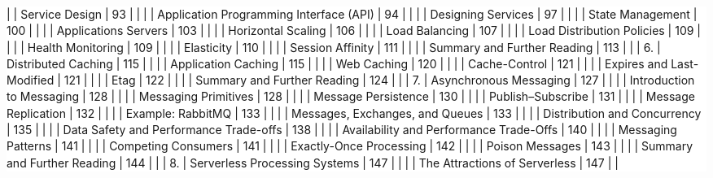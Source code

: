 |                                          | Service Design                                        | 93  |     |
|                                          | Application Programming Interface (API)               | 94  |     |
|                                          | Designing Services                                    | 97  |     |
|                                          | State Management                                      | 100 |     |
|                                          | Applications Servers                                  | 103 |     |
|                                          | Horizontal Scaling                                    | 106 |     |
|                                          | Load Balancing                                        | 107 |     |
|                                          | Load Distribution Policies                            | 109 |     |
|                                          | Health Monitoring                                     | 109 |     |
|                                          | Elasticity                                            | 110 |     |
|                                          | Session Affinity                                      | 111 |     |
|                                          | Summary and Further Reading                           | 113 |     |
| 6.                                       | Distributed Caching                                   | 115 |     |
|                                          | Application Caching                                   | 115 |     |
|                                          | Web Caching                                           | 120 |     |
|                                          | Cache-Control                                         | 121 |     |
|                                          | Expires and Last-Modified                             | 121 |     |
|                                          | Etag                                                  | 122 |     |
|                                          | Summary and Further Reading                           | 124 |     |
| 7.                                       | Asynchronous Messaging                                | 127 |     |
|                                          | Introduction to Messaging                             | 128 |     |
|                                          | Messaging Primitives                                  | 128 |     |
|                                          | Message Persistence                                   | 130 |     |
|                                          | Publish–Subscribe                                     | 131 |     |
|                                          | Message Replication                                   | 132 |     |
|                                          | Example: RabbitMQ                                     | 133 |     |
|                                          | Messages, Exchanges, and Queues                       | 133 |     |
|                                          | Distribution and Concurrency                          | 135 |     |
|                                          | Data Safety and Performance Trade-offs                | 138 |     |
|                                          | Availability and Performance Trade-Offs               | 140 |     |
|                                          | Messaging Patterns                                    | 141 |     |
|                                          | Competing Consumers                                   | 141 |     |
|                                          | Exactly-Once Processing                               | 142 |     |
|                                          | Poison Messages                                       | 143 |     |
|                                          | Summary and Further Reading                           | 144 |     |
| 8.                                       | Serverless Processing Systems                         | 147 |     |
|                                          | The Attractions of Serverless                         | 147 |     |